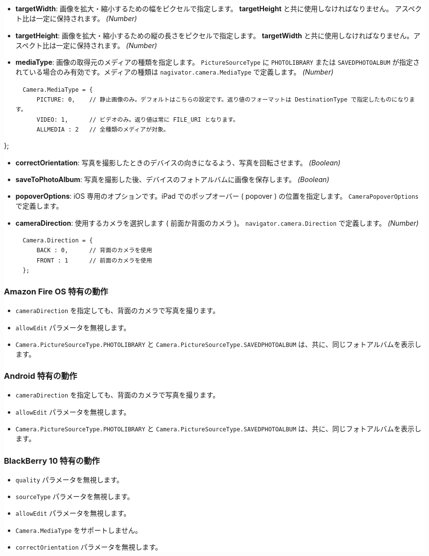 - __targetWidth__: 画像を拡大・縮小するための幅をピクセルで指定します。 __targetHeight__ と共に使用しなければなりません。  アスペクト比は一定に保持されます。 _(Number)_

- __targetHeight__: 画像を拡大・縮小するための縦の長さをピクセルで指定します。 __targetWidth__ と共に使用しなければなりません。アスペクト比は一定に保持されます。 _(Number)_

- __mediaType__: 画像の取得元のメディアの種類を指定します。 `PictureSourceType` に `PHOTOLIBRARY` または `SAVEDPHOTOALBUM` が指定されている場合のみ有効です。メディアの種類は `nagivator.camera.MediaType` で定義します。 _(Number)_

        Camera.MediaType = {
            PICTURE: 0,    // 静止画像のみ。デフォルトはこちらの設定です。返り値のフォーマットは DestinationType で指定したものになります。
            VIDEO: 1,      // ビデオのみ。返り値は常に FILE_URI となります。
            ALLMEDIA : 2   // 全種類のメディアが対象。
};

- __correctOrientation__: 写真を撮影したときのデバイスの向きになるよう、写真を回転させます。 _(Boolean)_

- __saveToPhotoAlbum__: 写真を撮影した後、デバイスのフォトアルバムに画像を保存します。 _(Boolean)_

- __popoverOptions__: iOS 専用のオプションです。iPad でのポップオーバー ( popover ) の位置を指定します。 `CameraPopoverOptions` で定義します。

- __cameraDirection__: 使用するカメラを選択します ( 前面か背面のカメラ )。 `navigator.camera.Direction` で定義します。 _(Number)_

        Camera.Direction = {
            BACK : 0,      // 背面のカメラを使用
            FRONT : 1      // 前面のカメラを使用
        };

### Amazon Fire OS 特有の動作

- `cameraDirection` を指定しても、背面のカメラで写真を撮ります。

- `allowEdit` パラメータを無視します。

- `Camera.PictureSourceType.PHOTOLIBRARY` と `Camera.PictureSourceType.SAVEDPHOTOALBUM` は、共に、同じフォトアルバムを表示します。

### Android 特有の動作

- `cameraDirection` を指定しても、背面のカメラで写真を撮ります。

- `allowEdit` パラメータを無視します。

- `Camera.PictureSourceType.PHOTOLIBRARY` と `Camera.PictureSourceType.SAVEDPHOTOALBUM` は、共に、同じフォトアルバムを表示します。

### BlackBerry 10 特有の動作

- `quality` パラメータを無視します。

- `sourceType` パラメータを無視します。

- `allowEdit` パラメータを無視します。

- `Camera.MediaType` をサポートしません。

- `correctOrientation` パラメータを無視します。
